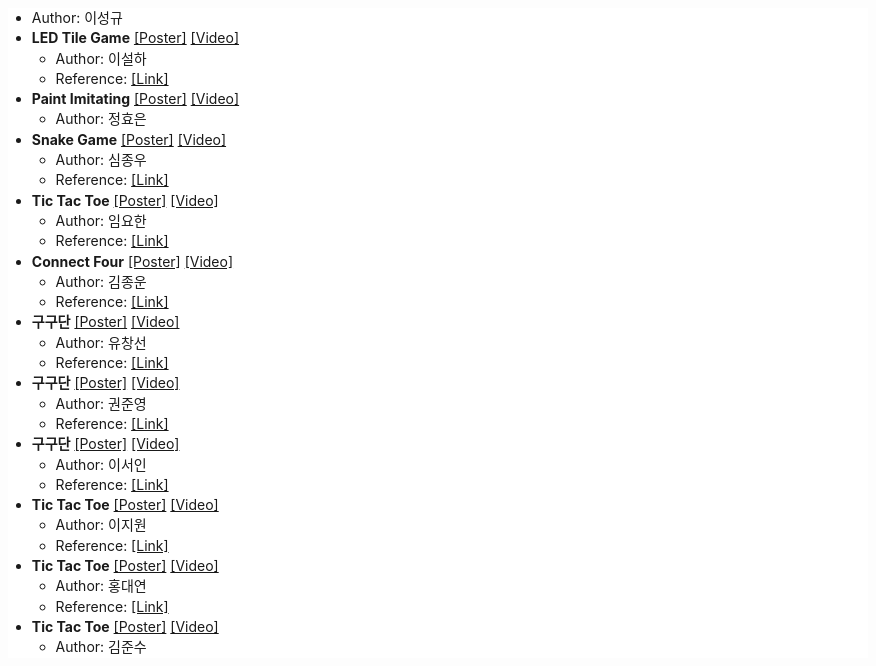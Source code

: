   * Author: 이성규
* **LED Tile Game** [[Poster]](https://drive.google.com/file/d/1C7071G66boYqxUIhSfEFsBvvL-jsTpXQ/view?usp=drive_link) [[Video]](https://drive.google.com/file/d/1-SlWgT9uYBsqq3lWfJoorgsmwvbkDloU/view?usp=drive_link)
  * Author: 이설하
  * Reference: [[Link]](https://drive.google.com/file/d/1-SlWgT9uYBsqq3lWfJoorgsmwvbkDloU/view?usp=drive_link)
* **Paint Imitating** [[Poster]](https://drive.google.com/file/d/16WQTKil3tuF6XICsrJeMgnRN6VcBQreV/view?usp=drive_link) [[Video]](https://drive.google.com/file/d/1hjgyAvOC73kfTzbv-CPzfiszIuCnqpwT/view?usp=drive_link)
  * Author: 정효은
* **Snake Game** [[Poster]](https://drive.google.com/file/d/1BS5bX-14uyOMkiHLeYtloSsElvoL3DVw/view?usp=drive_link) [[Video]](https://drive.google.com/file/d/1IY1hIoGcQhNCQyzfWTA0GeOMZ3PfWpLd/view?usp=drive_link)
  * Author: 심종우
  * Reference: [[Link]](https://drive.google.com/file/d/1IY1hIoGcQhNCQyzfWTA0GeOMZ3PfWpLd/view?usp=drive_link)
* **Tic Tac Toe** [[Poster]](https://drive.google.com/file/d/1LsJf5IUa14g4vxiPd-XvaWIH9KAnbxq2/view?usp=drive_link) [[Video]](https://drive.google.com/file/d/1tRuRzI3pAASBW6Qt01dJdMYRFHYD2-fZ/view?usp=drive_link)
  * Author: 임요한
  * Reference: [[Link]](https://drive.google.com/file/d/1tRuRzI3pAASBW6Qt01dJdMYRFHYD2-fZ/view?usp=drive_link)
* **Connect Four** [[Poster]](https://drive.google.com/file/d/1YS9n_VL9pgede7g7BzRWwMth6VpbOKOE/view?usp=drive_link) [[Video]](https://drive.google.com/file/d/1SEKNZ0BbyOUAVJs2SKIw9D1ZVH8A9eWZ/view?usp=drive_link)
  * Author: 김종운
  * Reference: [[Link]](https://drive.google.com/file/d/1SEKNZ0BbyOUAVJs2SKIw9D1ZVH8A9eWZ/view?usp=drive_link)
* **구구단** [[Poster]](https://drive.google.com/file/d/1ArHXBkWTLeRjW9SF68UqmWveduBmWEGd/view?usp=drive_link) [[Video]](https://drive.google.com/file/d/1WLUIiyA2n97gYauak7kagRCBwsb-ZgdK/view?usp=drive_link)
  * Author: 유창선
  * Reference: [[Link]](https://drive.google.com/file/d/1WLUIiyA2n97gYauak7kagRCBwsb-ZgdK/view?usp=drive_link)
* **구구단** [[Poster]](https://drive.google.com/file/d/1IRE8wlRnAnDfU9syk4dEK_8GdCx2PmF8/view?usp=sharing) [[Video]](https://drive.google.com/file/d/1oHQgPfaXX-xe8XNuz_cVhSJeofdiIz-s/view?usp=drive_link)
  * Author: 권준영
  * Reference: [[Link]](https://drive.google.com/file/d/1oHQgPfaXX-xe8XNuz_cVhSJeofdiIz-s/view?usp=drive_link)
* **구구단** [[Poster]](https://drive.google.com/file/d/1eNVufI9K27hdUKV9NUAi6d4zGzGGzsE_/view?usp=drive_link) [[Video]](https://drive.google.com/file/d/1gJPjANROq8Jq4VrgWB-GRdSEshgv8BCC/view?usp=drive_link)
  * Author: 이서인
  * Reference: [[Link]](https://drive.google.com/file/d/1gJPjANROq8Jq4VrgWB-GRdSEshgv8BCC/view?usp=drive_link)
* **Tic Tac Toe** [[Poster]](https://drive.google.com/file/d/1-mV-6G5PFdoNLIDCsQd-uiI7RLTJLA9Z/view?usp=drive_link) [[Video]](https://drive.google.com/file/d/1g6CLpTMg371G_AN35EirmyiA4ZXQgrE6/view?usp=drive_link)
  * Author: 이지원
  * Reference: [[Link]](https://drive.google.com/file/d/1g6CLpTMg371G_AN35EirmyiA4ZXQgrE6/view?usp=drive_link)
* **Tic Tac Toe** [[Poster]](https://drive.google.com/file/d/1ANRAE73xOFidrZUsB5ZEDOYG7HZkl1hh/view?usp=drive_link) [[Video]](https://drive.google.com/file/d/1df7DHzks1PjtlZtJyB9rWFLzdbrSjRgB/view?usp=drive_link)
  * Author: 홍대연
  * Reference: [[Link]](https://drive.google.com/file/d/1df7DHzks1PjtlZtJyB9rWFLzdbrSjRgB/view?usp=drive_link)
* **Tic Tac Toe** [[Poster]](https://drive.google.com/file/d/1H4FCkAdDcuOREu40gUiz7nggRLM2FZtX/view?usp=drive_link) [[Video]](https://drive.google.com/file/d/1T-jT2CYzdq52wPU_o_fh6ghj1GII3b53/view?usp=drive_link)
  * Author: 김준수